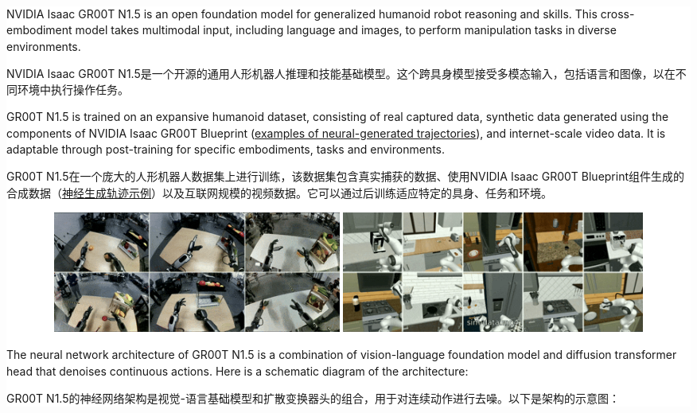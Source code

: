 NVIDIA Isaac GR00T N1.5 is an open foundation model for generalized humanoid robot reasoning and skills. This cross-embodiment model takes multimodal input, including language and images, to perform manipulation tasks in diverse environments.

NVIDIA Isaac GR00T N1.5是一个开源的通用人形机器人推理和技能基础模型。这个跨具身模型接受多模态输入，包括语言和图像，以在不同环境中执行操作任务。

GR00T N1.5 is trained on an expansive humanoid dataset, consisting of real captured data, synthetic data generated using the components of NVIDIA Isaac GR00T Blueprint ([examples of neural-generated trajectories](./media/videos)), and internet-scale video data. It is adaptable through post-training for specific embodiments, tasks and environments.

GR00T N1.5在一个庞大的人形机器人数据集上进行训练，该数据集包含真实捕获的数据、使用NVIDIA Isaac GR00T Blueprint组件生成的合成数据（[神经生成轨迹示例](./media/videos)）以及互联网规模的视频数据。它可以通过后训练适应特定的具身、任务和环境。

<div align="center">
<img src="media/real-data.gif" height="150" alt="real-robot-data">
<img src="media/sim-data.gif" height="150" alt="sim-robot-data">
</div>

The neural network architecture of GR00T N1.5 is a combination of vision-language foundation model and diffusion transformer head that denoises continuous actions. Here is a schematic diagram of the architecture:

GR00T N1.5的神经网络架构是视觉-语言基础模型和扩散变换器头的组合，用于对连续动作进行去噪。以下是架构的示意图：

<div align="center">